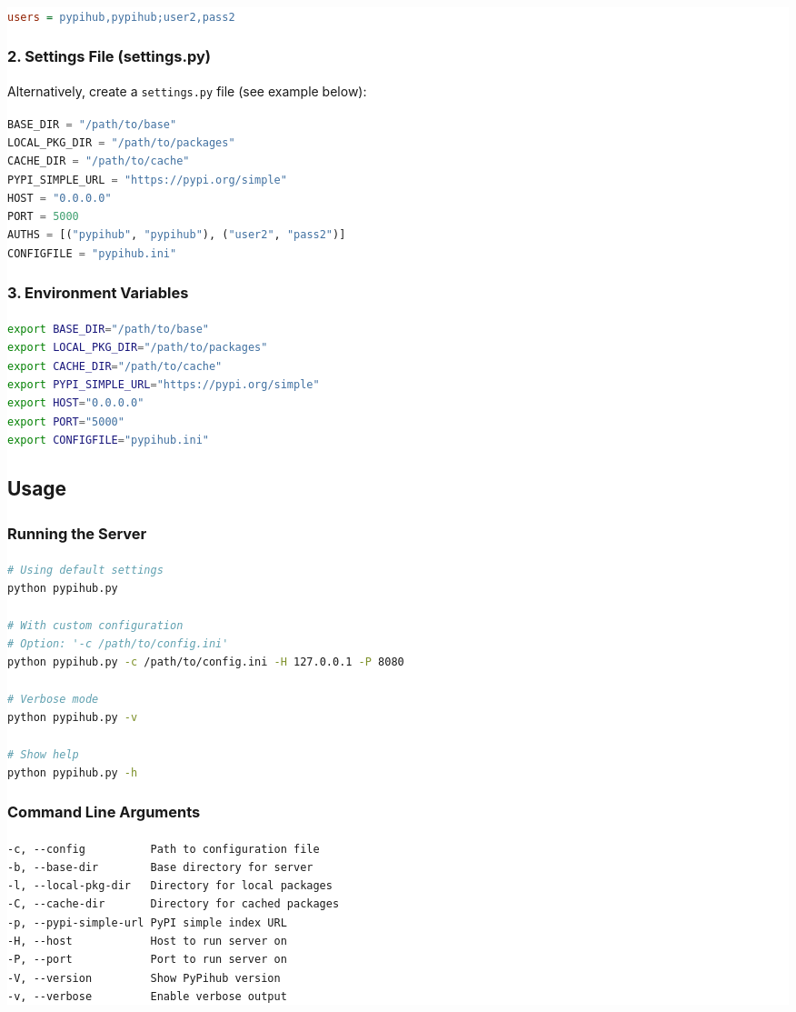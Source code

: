 ```ini
users = pypihub,pypihub;user2,pass2
```

### 2. Settings File (settings.py)

Alternatively, create a `settings.py` file (see example below):

```python
BASE_DIR = "/path/to/base"
LOCAL_PKG_DIR = "/path/to/packages"
CACHE_DIR = "/path/to/cache"
PYPI_SIMPLE_URL = "https://pypi.org/simple"
HOST = "0.0.0.0"
PORT = 5000
AUTHS = [("pypihub", "pypihub"), ("user2", "pass2")]
CONFIGFILE = "pypihub.ini"
```

### 3. Environment Variables

```bash
export BASE_DIR="/path/to/base"
export LOCAL_PKG_DIR="/path/to/packages"
export CACHE_DIR="/path/to/cache"
export PYPI_SIMPLE_URL="https://pypi.org/simple"
export HOST="0.0.0.0"
export PORT="5000"
export CONFIGFILE="pypihub.ini"
```

## Usage

### Running the Server

```bash
# Using default settings
python pypihub.py

# With custom configuration
# Option: '-c /path/to/config.ini'
python pypihub.py -c /path/to/config.ini -H 127.0.0.1 -P 8080

# Verbose mode
python pypihub.py -v

# Show help
python pypihub.py -h
```

### Command Line Arguments

```
-c, --config          Path to configuration file
-b, --base-dir        Base directory for server
-l, --local-pkg-dir   Directory for local packages
-C, --cache-dir       Directory for cached packages
-p, --pypi-simple-url PyPI simple index URL
-H, --host            Host to run server on
-P, --port            Port to run server on
-V, --version         Show PyPihub version
-v, --verbose         Enable verbose output
```
